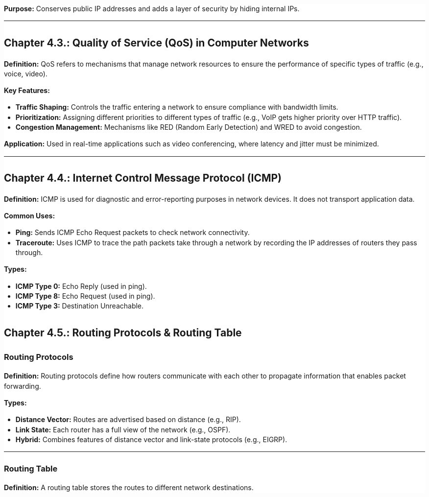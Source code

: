 **Purpose:** Conserves public IP addresses and adds a layer of security by hiding internal IPs.

***

## Chapter 4.3.: Quality of Service (QoS) in Computer Networks

**Definition:** QoS refers to mechanisms that manage network resources to ensure the performance of specific types of traffic (e.g., voice, video).

**Key Features:**
- **Traffic Shaping:** Controls the traffic entering a network to ensure compliance with bandwidth limits.
- **Prioritization:** Assigning different priorities to different types of traffic (e.g., VoIP gets higher priority over HTTP traffic).
- **Congestion Management:** Mechanisms like RED (Random Early Detection) and WRED to avoid congestion.

**Application:** Used in real-time applications such as video conferencing, where latency and jitter must be minimized.

***

## Chapter 4.4.: Internet Control Message Protocol (ICMP)

**Definition:** ICMP is used for diagnostic and error-reporting purposes in network devices. It does not transport application data.

**Common Uses:**
- **Ping:** Sends ICMP Echo Request packets to check network connectivity.
- **Traceroute:** Uses ICMP to trace the path packets take through a network by recording the IP addresses of routers they pass through.

**Types:**
- **ICMP Type 0:** Echo Reply (used in ping).
- **ICMP Type 8:** Echo Request (used in ping).
- **ICMP Type 3:** Destination Unreachable.

## Chapter 4.5.: Routing Protocols & Routing Table

### Routing Protocols
**Definition:** Routing protocols define how routers communicate with each other to propagate information that enables packet forwarding.

**Types:**
- **Distance Vector:** Routes are advertised based on distance (e.g., RIP).
- **Link State:** Each router has a full view of the network (e.g., OSPF).
- **Hybrid:** Combines features of distance vector and link-state protocols (e.g., EIGRP).

***

### Routing Table
**Definition:** A routing table stores the routes to different network destinations.
